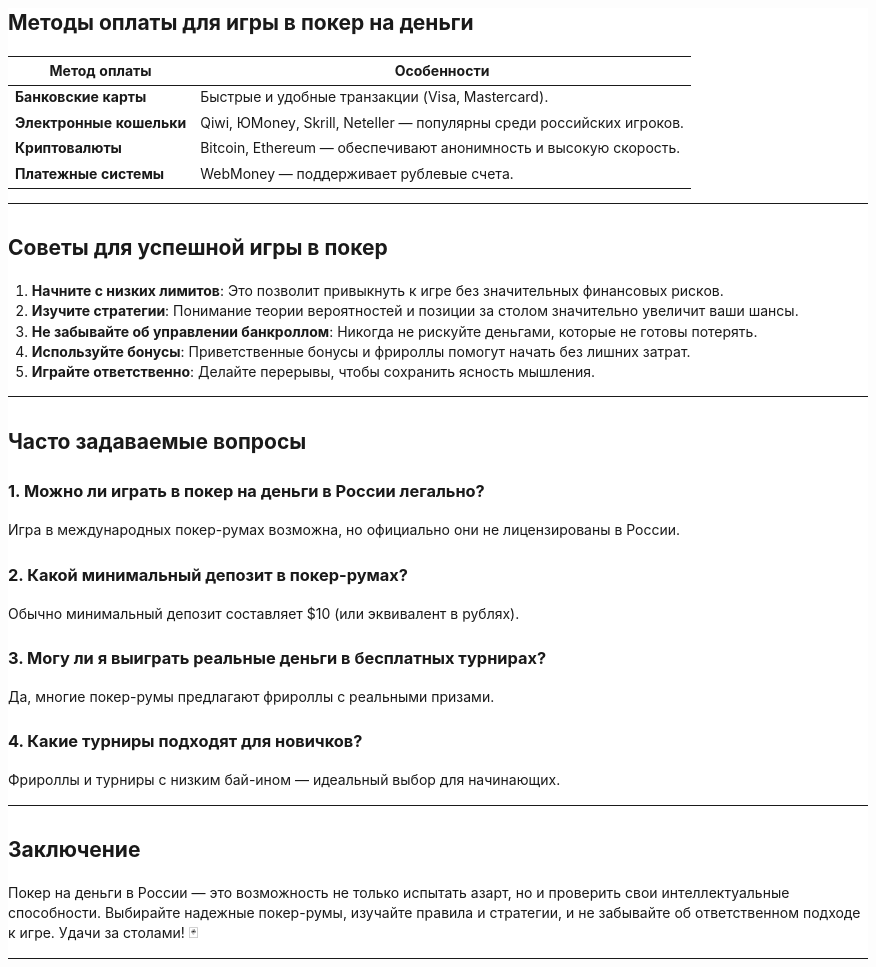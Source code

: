 ## Методы оплаты для игры в покер на деньги

| Метод оплаты          | Особенности                                              |
|-----------------------|----------------------------------------------------------|
| **Банковские карты**  | Быстрые и удобные транзакции (Visa, Mastercard).         |
| **Электронные кошельки** | Qiwi, ЮMoney, Skrill, Neteller — популярны среди российских игроков. |
| **Криптовалюты**       | Bitcoin, Ethereum — обеспечивают анонимность и высокую скорость. |
| **Платежные системы**  | WebMoney — поддерживает рублевые счета.                  |

---

## Советы для успешной игры в покер

1. **Начните с низких лимитов**: Это позволит привыкнуть к игре без значительных финансовых рисков.
2. **Изучите стратегии**: Понимание теории вероятностей и позиции за столом значительно увеличит ваши шансы.
3. **Не забывайте об управлении банкроллом**: Никогда не рискуйте деньгами, которые не готовы потерять.
4. **Используйте бонусы**: Приветственные бонусы и фрироллы помогут начать без лишних затрат.
5. **Играйте ответственно**: Делайте перерывы, чтобы сохранить ясность мышления.

---

## Часто задаваемые вопросы

### 1. Можно ли играть в покер на деньги в России легально?
Игра в международных покер-румах возможна, но официально они не лицензированы в России.

### 2. Какой минимальный депозит в покер-румах?
Обычно минимальный депозит составляет $10 (или эквивалент в рублях).

### 3. Могу ли я выиграть реальные деньги в бесплатных турнирах?
Да, многие покер-румы предлагают фрироллы с реальными призами.

### 4. Какие турниры подходят для новичков?
Фрироллы и турниры с низким бай-ином — идеальный выбор для начинающих.

---

## Заключение

Покер на деньги в России — это возможность не только испытать азарт, но и проверить свои интеллектуальные способности. Выбирайте надежные покер-румы, изучайте правила и стратегии, и не забывайте об ответственном подходе к игре. Удачи за столами! 🃏

---

